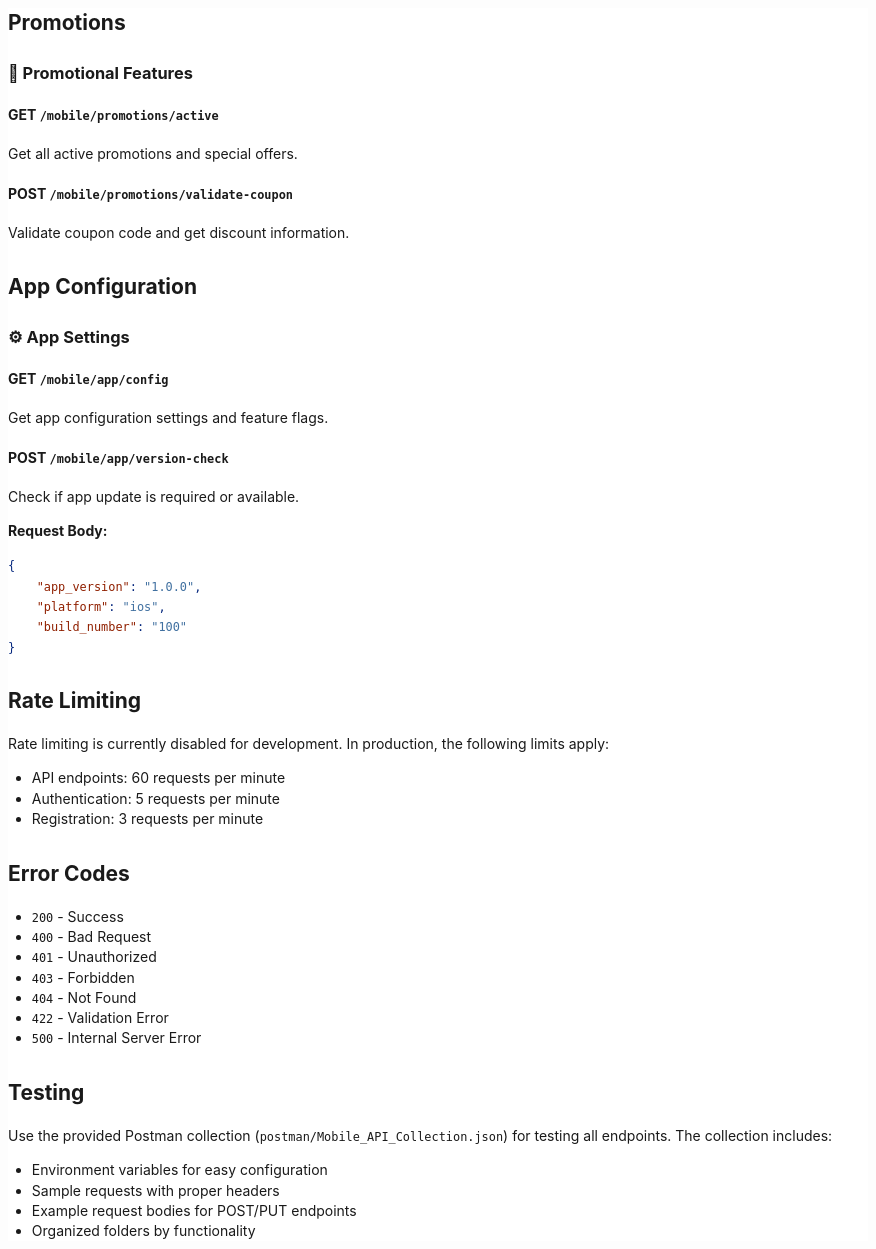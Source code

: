 ## Promotions

### 🎁 Promotional Features

#### GET `/mobile/promotions/active`
Get all active promotions and special offers.

#### POST `/mobile/promotions/validate-coupon`
Validate coupon code and get discount information.

## App Configuration

### ⚙️ App Settings

#### GET `/mobile/app/config`
Get app configuration settings and feature flags.

#### POST `/mobile/app/version-check`
Check if app update is required or available.

**Request Body:**
```json
{
    "app_version": "1.0.0",
    "platform": "ios",
    "build_number": "100"
}
```

## Rate Limiting

Rate limiting is currently disabled for development. In production, the following limits apply:
- API endpoints: 60 requests per minute
- Authentication: 5 requests per minute
- Registration: 3 requests per minute

## Error Codes

- `200` - Success
- `400` - Bad Request
- `401` - Unauthorized
- `403` - Forbidden
- `404` - Not Found
- `422` - Validation Error
- `500` - Internal Server Error

## Testing

Use the provided Postman collection (`postman/Mobile_API_Collection.json`) for testing all endpoints. The collection includes:
- Environment variables for easy configuration
- Sample requests with proper headers
- Example request bodies for POST/PUT endpoints
- Organized folders by functionality
